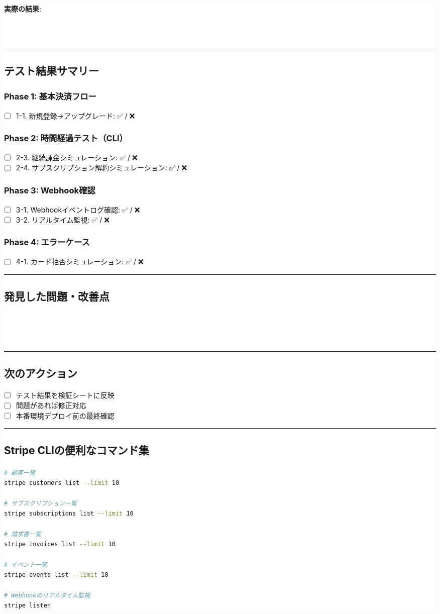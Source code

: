 **実際の結果**:
```



```

---

## テスト結果サマリー

### Phase 1: 基本決済フロー
- [ ] 1-1. 新規登録→アップグレード: ✅ / ❌

### Phase 2: 時間経過テスト（CLI）
- [ ] 2-3. 継続課金シミュレーション: ✅ / ❌
- [ ] 2-4. サブスクリプション解約シミュレーション: ✅ / ❌

### Phase 3: Webhook確認
- [ ] 3-1. Webhookイベントログ確認: ✅ / ❌
- [ ] 3-2. リアルタイム監視: ✅ / ❌

### Phase 4: エラーケース
- [ ] 4-1. カード拒否シミュレーション: ✅ / ❌

---

## 発見した問題・改善点

```




```

---

## 次のアクション

- [ ] テスト結果を検証シートに反映
- [ ] 問題があれば修正対応
- [ ] 本番環境デプロイ前の最終確認

---

## Stripe CLIの便利なコマンド集

```bash
# 顧客一覧
stripe customers list --limit 10

# サブスクリプション一覧
stripe subscriptions list --limit 10

# 請求書一覧
stripe invoices list --limit 10

# イベント一覧
stripe events list --limit 10

# Webhookのリアルタイム監視
stripe listen
```